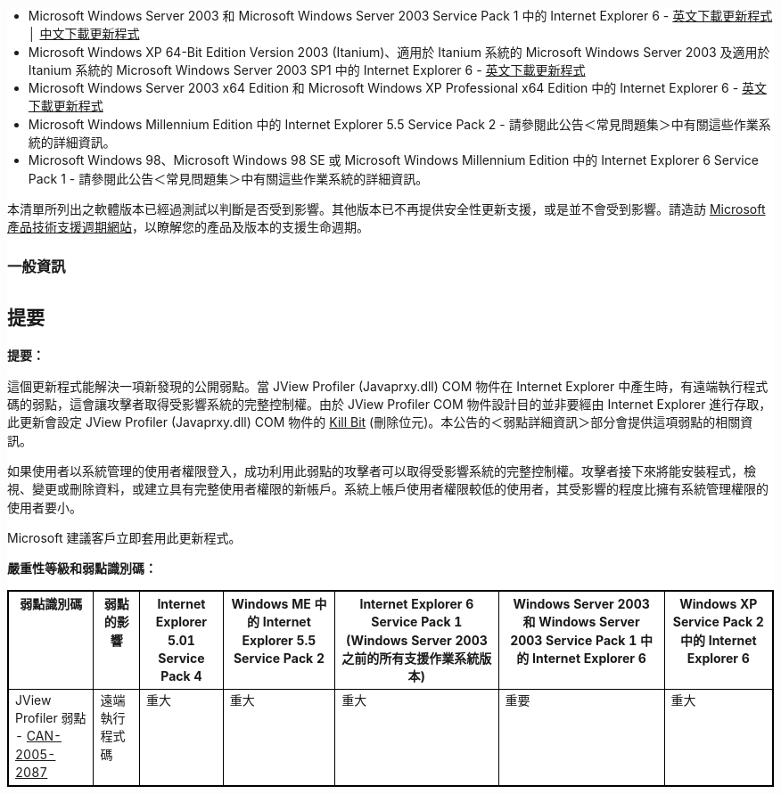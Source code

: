 -   Microsoft Windows Server 2003 和 Microsoft Windows Server 2003 Service Pack 1 中的 Internet Explorer 6 - [英文下載更新程式](https://www.microsoft.com/download/details.aspx?familyid=f368e231-9918-4881-9f17-60312f82183f) │ [中文下載更新程式](https://www.microsoft.com/download/details.aspx?displaylang=zh-tw&familyid=f368e231-9918-4881-9f17-60312f82183f)
-   Microsoft Windows XP 64-Bit Edition Version 2003 (Itanium)、適用於 Itanium 系統的 Microsoft Windows Server 2003 及適用於 Itanium 系統的 Microsoft Windows Server 2003 SP1 中的 Internet Explorer 6 - [英文下載更新程式](https://www.microsoft.com/download/details.aspx?familyid=d785f9ab-dbe9-4272-a87e-64205690f98e)
-   Microsoft Windows Server 2003 x64 Edition 和 Microsoft Windows XP Professional x64 Edition 中的 Internet Explorer 6 - [英文下載更新程式](https://www.microsoft.com/download/details.aspx?familyid=68209225-a682-4008-a22b-881c401486f7)
-   Microsoft Windows Millennium Edition 中的 Internet Explorer 5.5 Service Pack 2 - 請參閱此公告＜常見問題集＞中有關這些作業系統的詳細資訊。
-   Microsoft Windows 98、Microsoft Windows 98 SE 或 Microsoft Windows Millennium Edition 中的 Internet Explorer 6 Service Pack 1 - 請參閱此公告＜常見問題集＞中有關這些作業系統的詳細資訊。

本清單所列出之軟體版本已經過測試以判斷是否受到影響。其他版本已不再提供安全性更新支援，或是並不會受到影響。請造訪 [Microsoft 產品技術支援週期網站](https://go.microsoft.com/fwlink/?linkid=21742)，以瞭解您的產品及版本的支援生命週期。

### 一般資訊

提要
----

**提要：**

這個更新程式能解決一項新發現的公開弱點。當 JView Profiler (Javaprxy.dll) COM 物件在 Internet Explorer 中產生時，有遠端執行程式碼的弱點，這會讓攻擊者取得受影響系統的完整控制權。由於 JView Profiler COM 物件設計目的並非要經由 Internet Explorer 進行存取，此更新會設定 JView Profiler (Javaprxy.dll) COM 物件的 [Kill Bit](https://support.microsoft.com/kb/240797) (刪除位元)。本公告的＜弱點詳細資訊＞部分會提供這項弱點的相關資訊。

如果使用者以系統管理的使用者權限登入，成功利用此弱點的攻擊者可以取得受影響系統的完整控制權。攻擊者接下來將能安裝程式，檢視、變更或刪除資料，或建立具有完整使用者權限的新帳戶。系統上帳戶使用者權限較低的使用者，其受影響的程度比擁有系統管理權限的使用者要小。

Microsoft 建議客戶立即套用此更新程式。

**嚴重性等級和弱點識別碼：**

<p> </p>
<table style="border:1px solid black;">
<thead>
<tr class="header">
<th style="border:1px solid black;" >弱點識別碼</th>
<th style="border:1px solid black;" >弱點的影響</th>
<th style="border:1px solid black;" >Internet Explorer 5.01 Service Pack 4</th>
<th style="border:1px solid black;" >Windows ME 中的 Internet Explorer 5.5 Service Pack 2</th>
<th style="border:1px solid black;" >Internet Explorer 6 Service Pack 1 (Windows Server 2003 之前的所有支援作業系統版本)</th>
<th style="border:1px solid black;" >Windows Server 2003 和 Windows Server 2003 Service Pack 1 中的 Internet Explorer 6</th>
<th style="border:1px solid black;" >Windows XP Service Pack 2 中的 Internet Explorer 6</th>
</tr>
</thead>
<tbody>
<tr class="odd">
<td style="border:1px solid black;">JView Profiler 弱點 - <a href="https://www.cve.mitre.org/cgi-bin/cvename.cgi?name=can-2005-2087">CAN-2005-2087</a></td>
<td style="border:1px solid black;">遠端執行程式碼<br />
</td>
<td style="border:1px solid black;">重大<br />
</td>
<td style="border:1px solid black;">重大<br />
</td>
<td style="border:1px solid black;">重大</td>
<td style="border:1px solid black;">重要<br />
</td>
<td style="border:1px solid black;">重大<br />
</td>